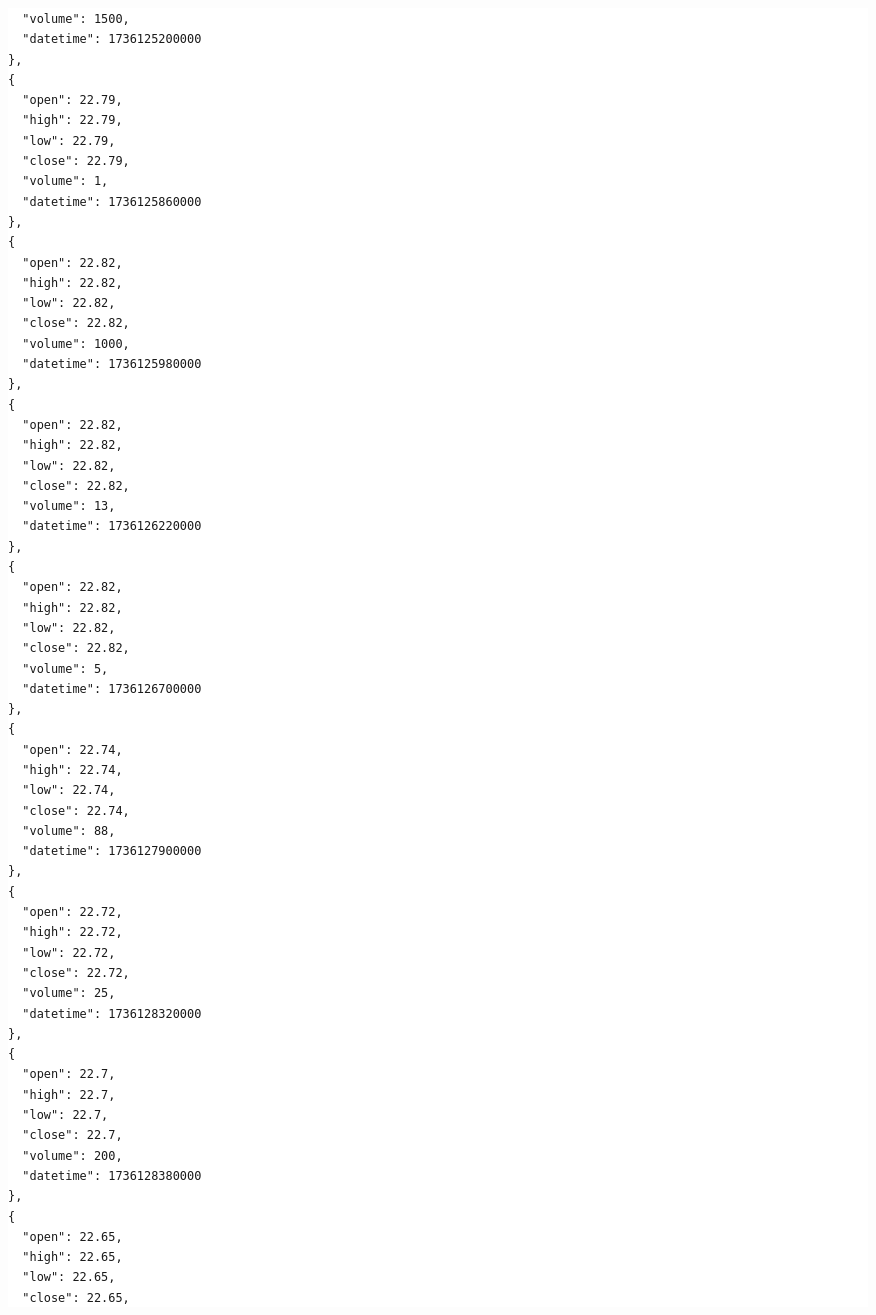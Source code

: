       "volume": 1500,
      "datetime": 1736125200000
    },
    {
      "open": 22.79,
      "high": 22.79,
      "low": 22.79,
      "close": 22.79,
      "volume": 1,
      "datetime": 1736125860000
    },
    {
      "open": 22.82,
      "high": 22.82,
      "low": 22.82,
      "close": 22.82,
      "volume": 1000,
      "datetime": 1736125980000
    },
    {
      "open": 22.82,
      "high": 22.82,
      "low": 22.82,
      "close": 22.82,
      "volume": 13,
      "datetime": 1736126220000
    },
    {
      "open": 22.82,
      "high": 22.82,
      "low": 22.82,
      "close": 22.82,
      "volume": 5,
      "datetime": 1736126700000
    },
    {
      "open": 22.74,
      "high": 22.74,
      "low": 22.74,
      "close": 22.74,
      "volume": 88,
      "datetime": 1736127900000
    },
    {
      "open": 22.72,
      "high": 22.72,
      "low": 22.72,
      "close": 22.72,
      "volume": 25,
      "datetime": 1736128320000
    },
    {
      "open": 22.7,
      "high": 22.7,
      "low": 22.7,
      "close": 22.7,
      "volume": 200,
      "datetime": 1736128380000
    },
    {
      "open": 22.65,
      "high": 22.65,
      "low": 22.65,
      "close": 22.65,